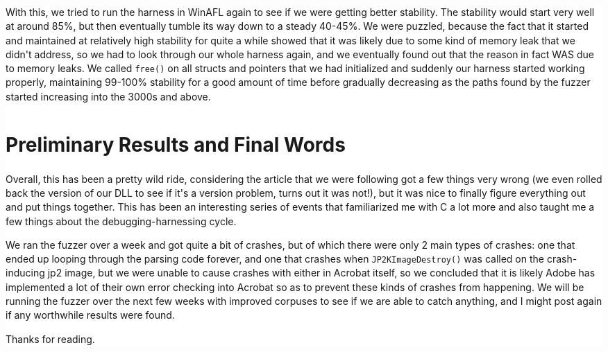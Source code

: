 With this, we tried to run the harness in WinAFL again to see if we were getting better stability. The stability would start very well at around 85%, but then eventually tumble its way down to a steady 40-45%. We were puzzled, because the fact that it started and maintained at relatively high stability for quite a while showed that it was likely due to some kind of memory leak that we didn't address, so we had to look through our whole harness again, and we eventually found out that the reason in fact WAS due to memory leaks. We called `free()` on all structs and pointers that we had initialized and suddenly our harness started working properly, maintaining 99-100% stability for a good amount of time before gradually decreasing as the paths found by the fuzzer started increasing into the 3000s and above.

# Preliminary Results and Final Words
Overall, this has been a pretty wild ride, considering the article that we were following got a few things very wrong (we even rolled back the version of our DLL to see if it's a version problem, turns out it was not!), but it was nice to finally figure everything out and put things together. This has been an interesting series of events that familiarized me with C a lot more and also taught me a few things about the debugging-harnessing cycle.

We ran the fuzzer over a week and got quite a bit of crashes, but of which there were only 2 main types of crashes: one that ended up looping through the parsing code forever, and one that crashes when `JP2KImageDestroy()` was called on the crash-inducing jp2 image, but we were unable to cause crashes with either in Acrobat itself, so we concluded that it is likely Adobe has implemented a lot of their own error checking into Acrobat so as to prevent these kinds of crashes from happening. We will be running the fuzzer over the next few weeks with improved corpuses to see if we are able to catch anything, and I might post again if any worthwhile results were found.

Thanks for reading.